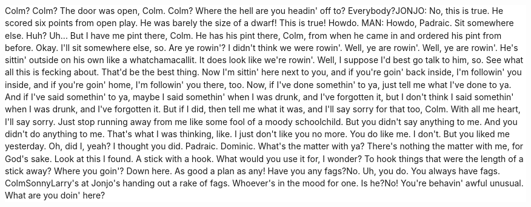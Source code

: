 Colm?
Colm?
The door was open, Colm.
Colm?
Where the hell are you headin' off to?
Everybody?JONJO: No, this is true.
He scored six points from open play.
He was barely the size of a dwarf!
This is true!
Howdo. MAN: Howdo, Padraic.
Sit somewhere else.
Huh?
Uh... But I have me pint there, Colm.
He has his pint there, Colm, from when he came in and ordered his pint from before.
Okay.
I'll sit somewhere else, so.
Are ye rowin'?
I didn't think we were rowin'.
Well, ye are rowin'.
Well, ye are rowin'.
He's sittin' outside on his own like a whatchamacallit.
It does look like we're rowin'.
Well, I suppose
I'd best go talk to him, so.
See what all this is fecking about.
That'd be the best thing.
Now I'm sittin' here next to you, and if you're goin' back inside,
I'm followin' you inside, and if you're goin' home,
I'm followin' you there, too.
Now, if I've done somethin' to ya, just tell me what I've done to ya.
And if I've said somethin' to ya, maybe I said somethin' when
I was drunk, and I've forgotten it, but I don't think I said somethin' when
I was drunk, and I've forgotten it.
But if I did, then tell me what it was, and I'll say sorry for that too, Colm.
With all me heart, I'll say sorry.
Just stop running away from me like some fool of a moody schoolchild.
But you didn't say anything to me.
And you didn't do anything to me.
That's what I was thinking, like.
I just don't like you no more.
You do like me.
I don't.
But you liked me yesterday.
Oh, did I, yeah?
I thought you did.
Padraic.
Dominic.
What's the matter with ya?
There's nothing the matter with me, for God's sake.
Look at this I found.
A stick with a hook.
What would you use it for, I wonder?
To hook things that were the length of a stick away?
Where you goin'?
Down here.
As good a plan as any!
Have you any fags?No.
Uh, you do.
You always have fags.
ColmSonnyLarry's at Jonjo's handing out a rake of fags.
Whoever's in the mood for one.
Is he?No!
You're behavin' awful unusual.
What are you doin' here?